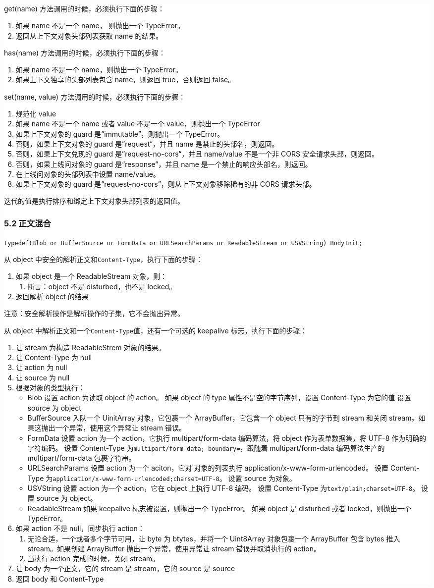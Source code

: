 get(name) 方法调用的时候，必须执行下面的步骤：
1. 如果 name 不是一个 name， 则抛出一个 TypeError。
2. 返回从上下文对象头部列表获取 name 的结果。

has(name) 方法调用的时候，必须执行下面的步骤：
1. 如果 name 不是一个 name，则抛出一个 TypeError。
2. 如果上下文独享的头部列表包含 name，则返回 true，否则返回 false。

set(name, value) 方法调用的时候，必须执行下面的步骤：
1. 规范化 value
2. 如果 name 不是一个 name 或者 value 不是一个 value，则抛出一个 TypeError
3. 如果上下文对象的 guard 是“immutable”，则抛出一个 TypeError。
4. 否则，如果上下文对象的 guard 是”request“，并且 name 是禁止的头部名，则返回。
5. 否则，如果上下文兑现的 guard 是”request-no-cors“，并且 name/value 不是一个非 CORS 安全请求头部，则返回。
6. 否则，如果上线问对象的 guard 是“response”，并且 name 是一个禁止的响应头部名，则返回。
7. 在上线问对象的头部列表中设置 name/value。
8. 如果上下文对象的 guard 是“request-no-cors”，则从上下文对象移除稀有的非 CORS 请求头部。

迭代的值是执行排序和绑定上下文对象头部列表的返回值。

### 5.2 正文混合
```
typedef(Blob or BufferSource or FormData or URLSearchParams or ReadableStream or USVString) BodyInit;
```
从 object 中安全的解析正文和`Content-Type`，执行下面的步骤：
1. 如果 object 是一个 ReadableStream 对象，则：
    1. 断言：object 不是 disturbed，也不是 locked。
2. 返回解析 object 的结果

注意：安全解析操作是解析操作的子集，它不会抛出异常。

从 object 中解析正文和一个`Content-Type`值，还有一个可选的 keepalive 标志，执行下面的步骤：
1. 让 stream 为构造 ReadableStrem 对象的结果。
2. 让 Content-Type 为 null
3. 让 action 为 null
4. 让 source 为 null
5. 根据对象的类型执行：
    - Blob
        设置 action 为读取 object 的 action。
        如果 object 的 type 属性不是空的字节序列，设置 Content-Type 为它的值
        设置 source 为 object
    - BufferSource
        入队一个 UinitArray 对象，它包裹一个 ArrayBuffer，它包含一个 object 只有的字节到 stream 和关闭 stream。如果这抛出一个异常，使用这个异常让 stream 错误。
    - FormData
        设置 action 为一个 action，它执行 multipart/form-data 编码算法，将 object 作为表单数据集，将 UTF-8 作为明确的字符编码。
        设置 Content-Type 为`multipart/form-data; boundary=`，跟随着 multipart/form-data 编码算法生产的 multipart/form-data 包裹字符串。
    - URLSearchParams
        设置 action 为一个 aciton，它对 对象的列表执行 application/x-www-form-urlencoded。
        设置 Content-Type 为`application/x-www-form-urlencoded;charset=UTF-8`。
        设置 source 为对象。
    - USVString
        设置 action 为一个 action，它在 object 上执行 UTF-8 编码。
        设置 Content-Type 为`text/plain;charset=UTF-8`。
        设置 source 为 object。
    - ReadableStream
        如果 keepalive 标志被设置，则抛出一个 TypeError。
        如果 object 是 disturbed 或者 locked，则抛出一个 TypeError。
6. 如果 action 不是 null，同步执行 action：
    1. 无论合适，一个或者多个字节可用，让 byte 为 btytes，并将一个 Uint8Array 对象包裹一个 ArrayBuffer 包含 bytes 推入 stream。如果创建 ArrayBuffer 抛出一个异常，使用异常让 stream 错误并取消执行的 action。
    2. 当执行 action 完成的时候，关闭 stream。
7. 让 body 为一个正文，它的 stream 是 stream，它的 source 是 source
8. 返回 body 和 Content-Type